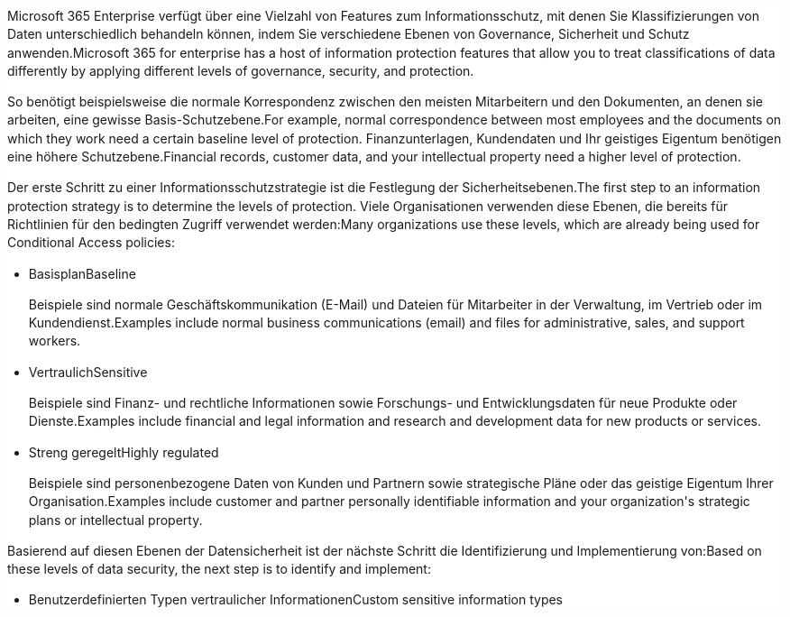 <span data-ttu-id="9ac6e-320">Microsoft 365 Enterprise verfügt über eine Vielzahl von Features zum Informationsschutz, mit denen Sie Klassifizierungen von Daten unterschiedlich behandeln können, indem Sie verschiedene Ebenen von Governance, Sicherheit und Schutz anwenden.</span><span class="sxs-lookup"><span data-stu-id="9ac6e-320">Microsoft 365 for enterprise has a host of information protection features that allow you to treat classifications of data differently by applying different levels of governance, security, and protection.</span></span> 

<span data-ttu-id="9ac6e-321">So benötigt beispielsweise die normale Korrespondenz zwischen den meisten Mitarbeitern und den Dokumenten, an denen sie arbeiten, eine gewisse Basis-Schutzebene.</span><span class="sxs-lookup"><span data-stu-id="9ac6e-321">For example, normal correspondence between most employees and the documents on which they work need a certain baseline level of protection.</span></span> <span data-ttu-id="9ac6e-322">Finanzunterlagen, Kundendaten und Ihr geistiges Eigentum benötigen eine höhere Schutzebene.</span><span class="sxs-lookup"><span data-stu-id="9ac6e-322">Financial records, customer data, and your intellectual property need a higher level of protection.</span></span>

<span data-ttu-id="9ac6e-323">Der erste Schritt zu einer Informationsschutzstrategie ist die Festlegung der Sicherheitsebenen.</span><span class="sxs-lookup"><span data-stu-id="9ac6e-323">The first step to an information protection strategy is to determine the levels of protection.</span></span> <span data-ttu-id="9ac6e-324">Viele Organisationen verwenden diese Ebenen, die bereits für Richtlinien für den bedingten Zugriff verwendet werden:</span><span class="sxs-lookup"><span data-stu-id="9ac6e-324">Many organizations use these levels, which are already being used for Conditional Access policies:</span></span>

- <span data-ttu-id="9ac6e-325">Basisplan</span><span class="sxs-lookup"><span data-stu-id="9ac6e-325">Baseline</span></span>

  <span data-ttu-id="9ac6e-326">Beispiele sind normale Geschäftskommunikation (E-Mail) und Dateien für Mitarbeiter in der Verwaltung, im Vertrieb oder im Kundendienst.</span><span class="sxs-lookup"><span data-stu-id="9ac6e-326">Examples include normal business communications (email) and files for administrative, sales, and support workers.</span></span>

- <span data-ttu-id="9ac6e-327">Vertraulich</span><span class="sxs-lookup"><span data-stu-id="9ac6e-327">Sensitive</span></span>

  <span data-ttu-id="9ac6e-328">Beispiele sind Finanz- und rechtliche Informationen sowie Forschungs- und Entwicklungsdaten für neue Produkte oder Dienste.</span><span class="sxs-lookup"><span data-stu-id="9ac6e-328">Examples include financial and legal information and research and development data for new products or services.</span></span>

- <span data-ttu-id="9ac6e-329">Streng geregelt</span><span class="sxs-lookup"><span data-stu-id="9ac6e-329">Highly regulated</span></span>

  <span data-ttu-id="9ac6e-330">Beispiele sind personenbezogene Daten von Kunden und Partnern sowie strategische Pläne oder das geistige Eigentum Ihrer Organisation.</span><span class="sxs-lookup"><span data-stu-id="9ac6e-330">Examples include customer and partner personally identifiable information and your organization's strategic plans or intellectual property.</span></span>

<span data-ttu-id="9ac6e-331">Basierend auf diesen Ebenen der Datensicherheit ist der nächste Schritt die Identifizierung und Implementierung von:</span><span class="sxs-lookup"><span data-stu-id="9ac6e-331">Based on these levels of data security, the next step is to identify and implement:</span></span>

- <span data-ttu-id="9ac6e-332">Benutzerdefinierten Typen vertraulicher Informationen</span><span class="sxs-lookup"><span data-stu-id="9ac6e-332">Custom sensitive information types</span></span>
